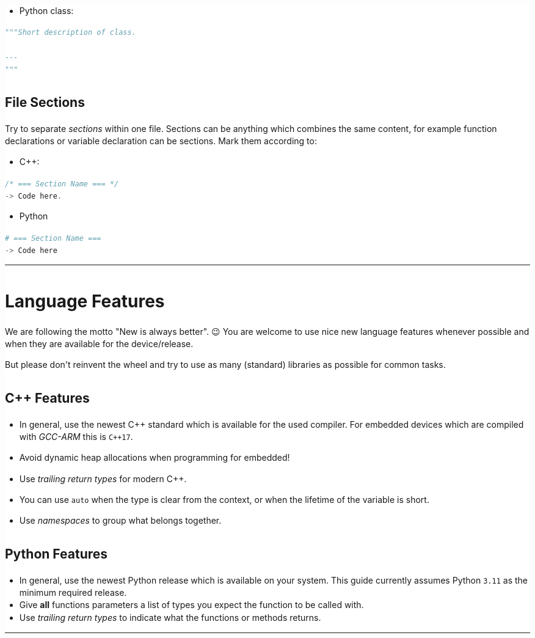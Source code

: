 - Python class:
```python
"""Short description of class.

---
"""
```


## File Sections
Try to separate *sections* within one file. Sections can be anything which combines the same content, for example function declarations or variable declaration can be sections.
Mark them according to:

- C++:
```cpp
/* === Section Name === */
-> Code here.
```

- Python
```python
# === Section Name ===
-> Code here
```

---

# Language Features
We are following the motto "New is always better". :wink: 
You are welcome to use nice new language features whenever possible and
when they are available for the device/release.

But please don't reinvent the wheel and try to use as many (standard) libraries as
possible for common tasks.

## C++ Features
- In general, use the newest C++ standard which is available for the used compiler.
For embedded devices which are compiled with *GCC-ARM* this is `C++17`.

- Avoid dynamic heap allocations when programming for embedded!
- Use *trailing return types* for modern C++.
- You can use `auto` when the type is clear from the context, or when the lifetime of the variable is short.
- Use *namespaces* to group what belongs together.

## Python Features
- In general, use the newest Python release which is available on your system.
This guide currently assumes Python `3.11` as the minimum required release.
- Give **all** functions parameters a list of types you expect the function to be called with.
- Use *trailing return types* to indicate what the functions or methods returns.

---